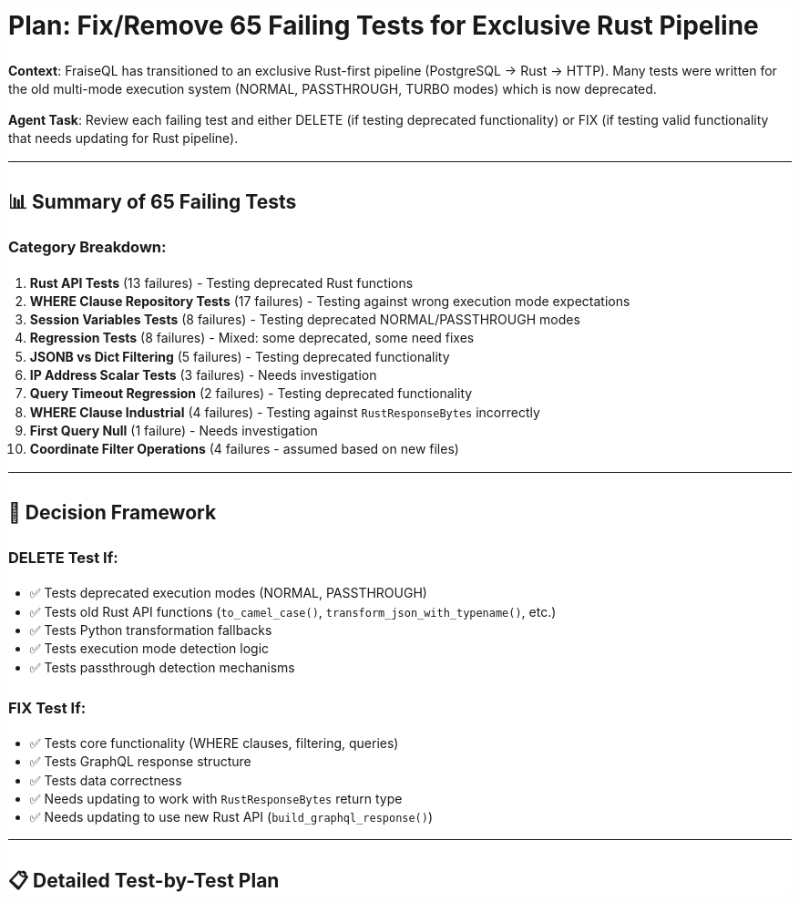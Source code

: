 # Plan: Fix/Remove 65 Failing Tests for Exclusive Rust Pipeline

**Context**: FraiseQL has transitioned to an exclusive Rust-first pipeline (PostgreSQL → Rust → HTTP). Many tests were written for the old multi-mode execution system (NORMAL, PASSTHROUGH, TURBO modes) which is now deprecated.

**Agent Task**: Review each failing test and either DELETE (if testing deprecated functionality) or FIX (if testing valid functionality that needs updating for Rust pipeline).

---

## 📊 Summary of 65 Failing Tests

### Category Breakdown:
1. **Rust API Tests** (13 failures) - Testing deprecated Rust functions
2. **WHERE Clause Repository Tests** (17 failures) - Testing against wrong execution mode expectations
3. **Session Variables Tests** (8 failures) - Testing deprecated NORMAL/PASSTHROUGH modes
4. **Regression Tests** (8 failures) - Mixed: some deprecated, some need fixes
5. **JSONB vs Dict Filtering** (5 failures) - Testing deprecated functionality
6. **IP Address Scalar Tests** (3 failures) - Needs investigation
7. **Query Timeout Regression** (2 failures) - Testing deprecated functionality
8. **WHERE Clause Industrial** (4 failures) - Testing against `RustResponseBytes` incorrectly
9. **First Query Null** (1 failure) - Needs investigation
10. **Coordinate Filter Operations** (4 failures - assumed based on new files)

---

## 🎯 Decision Framework

### DELETE Test If:
- ✅ Tests deprecated execution modes (NORMAL, PASSTHROUGH)
- ✅ Tests old Rust API functions (`to_camel_case()`, `transform_json_with_typename()`, etc.)
- ✅ Tests Python transformation fallbacks
- ✅ Tests execution mode detection logic
- ✅ Tests passthrough detection mechanisms

### FIX Test If:
- ✅ Tests core functionality (WHERE clauses, filtering, queries)
- ✅ Tests GraphQL response structure
- ✅ Tests data correctness
- ✅ Needs updating to work with `RustResponseBytes` return type
- ✅ Needs updating to use new Rust API (`build_graphql_response()`)

---

## 📋 Detailed Test-by-Test Plan
